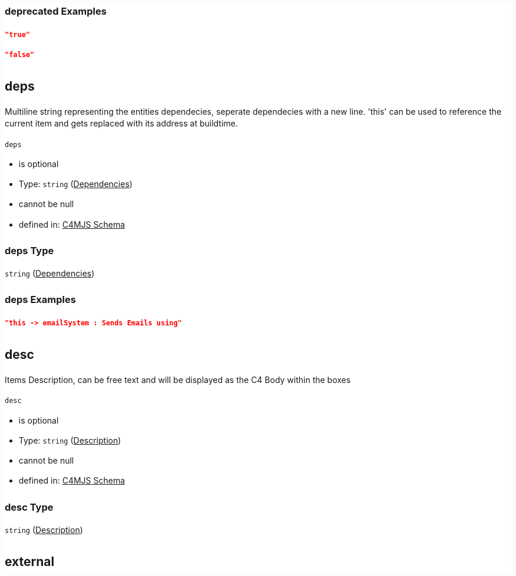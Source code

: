 ### deprecated Examples

```json
"true"
```

```json
"false"
```

## deps

Multiline string representing the entities dependecies, seperate dependecies with a new line. 'this' can be used to reference the current item and gets replaced with its address at buildtime.

`deps`

- is optional

- Type: `string` ([Dependencies](source-workspace-definitions-container-properties-dependencies.md))

- cannot be null

- defined in: [C4MJS Schema](source-workspace-definitions-container-properties-dependencies.md "C4MJS#/definitions/SourceContainerDto/properties/deps")

### deps Type

`string` ([Dependencies](source-workspace-definitions-container-properties-dependencies.md))

### deps Examples

```json
"this -> emailSystem : Sends Emails using"
```

## desc

Items Description, can be free text and will be displayed as the C4 Body within the boxes

`desc`

- is optional

- Type: `string` ([Description](source-workspace-definitions-container-properties-description.md))

- cannot be null

- defined in: [C4MJS Schema](source-workspace-definitions-container-properties-description.md "C4MJS#/definitions/SourceContainerDto/properties/desc")

### desc Type

`string` ([Description](source-workspace-definitions-container-properties-description.md))

## external
